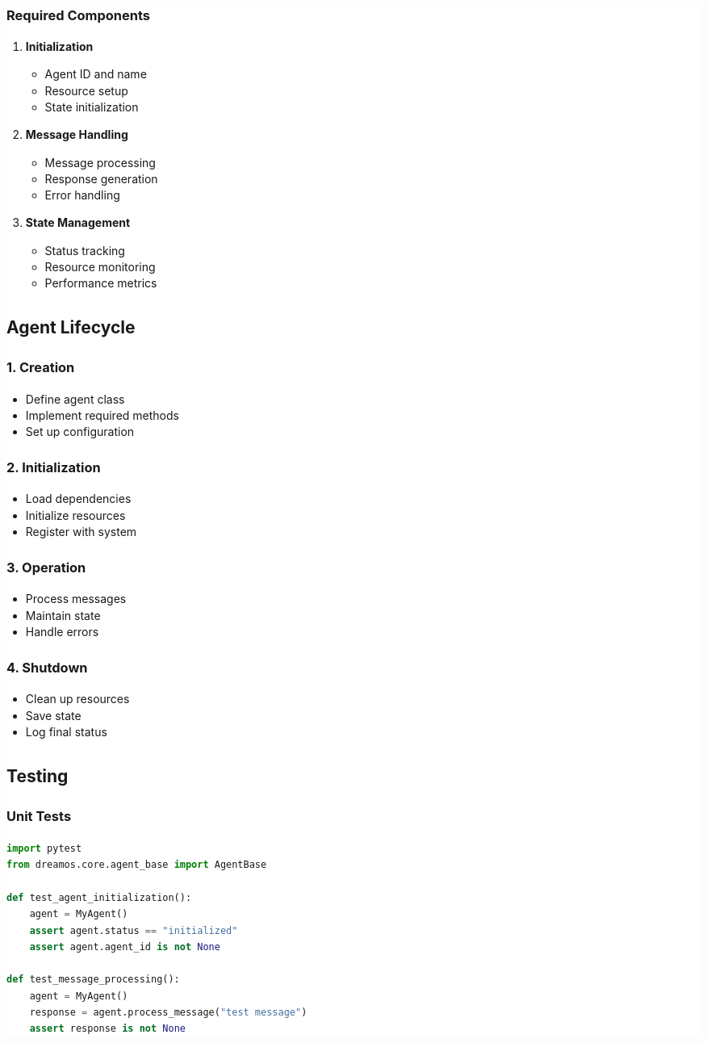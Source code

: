 ### Required Components
1. **Initialization**
   - Agent ID and name
   - Resource setup
   - State initialization

2. **Message Handling**
   - Message processing
   - Response generation
   - Error handling

3. **State Management**
   - Status tracking
   - Resource monitoring
   - Performance metrics

## Agent Lifecycle

### 1. Creation
- Define agent class
- Implement required methods
- Set up configuration

### 2. Initialization
- Load dependencies
- Initialize resources
- Register with system

### 3. Operation
- Process messages
- Maintain state
- Handle errors

### 4. Shutdown
- Clean up resources
- Save state
- Log final status

## Testing

### Unit Tests
```python
import pytest
from dreamos.core.agent_base import AgentBase

def test_agent_initialization():
    agent = MyAgent()
    assert agent.status == "initialized"
    assert agent.agent_id is not None

def test_message_processing():
    agent = MyAgent()
    response = agent.process_message("test message")
    assert response is not None
```
